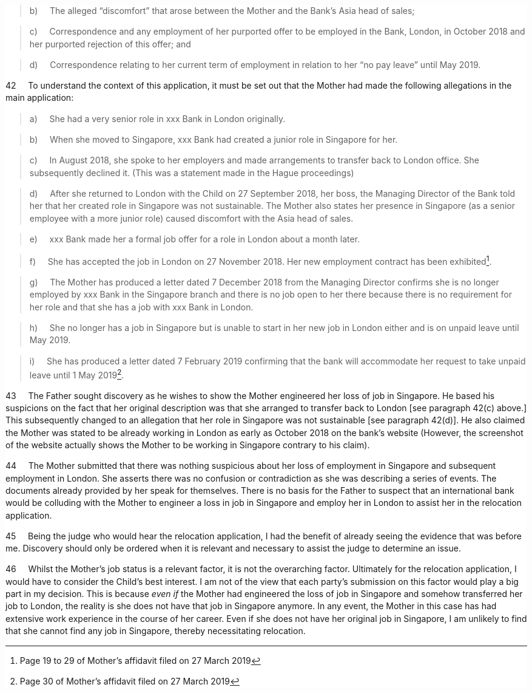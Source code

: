 > b)     The alleged “discomfort” that arose between the Mother and the Bank’s Asia head of sales;

> c)     Correspondence and any employment of her purported offer to be employed in the Bank, London, in October 2018 and her purported rejection of this offer; and

> d)     Correspondence relating to her current term of employment in relation to her “no pay leave” until May 2019.

42     To understand the context of this application, it must be set out that the Mother had made the following allegations in the main application:

> a)     She had a very senior role in xxx Bank in London originally.

> b)     When she moved to Singapore, xxx Bank had created a junior role in Singapore for her.

> c)     In August 2018, she spoke to her employers and made arrangements to transfer back to London office. She subsequently declined it. (This was a statement made in the Hague proceedings)

> d)     After she returned to London with the Child on 27 September 2018, her boss, the Managing Director of the Bank told her that her created role in Singapore was not sustainable. The Mother also states her presence in Singapore (as a senior employee with a more junior role) caused discomfort with the Asia head of sales.

> e)     xxx Bank made her a formal job offer for a role in London about a month later.

> f)     She has accepted the job in London on 27 November 2018. Her new employment contract has been exhibited[^2].

> g)     The Mother has produced a letter dated 7 December 2018 from the Managing Director confirms she is no longer employed by xxx Bank in the Singapore branch and there is no job open to her there because there is no requirement for her role and that she has a job with xxx Bank in London.

> h)     She no longer has a job in Singapore but is unable to start in her new job in London either and is on unpaid leave until May 2019.

> i)     She has produced a letter dated 7 February 2019 confirming that the bank will accommodate her request to take unpaid leave until 1 May 2019[^3].

43     The Father sought discovery as he wishes to show the Mother engineered her loss of job in Singapore. He based his suspicions on the fact that her original description was that she arranged to transfer back to London \[see paragraph 42(c) above.\] This subsequently changed to an allegation that her role in Singapore was not sustainable \[see paragraph 42(d)\]. He also claimed the Mother was stated to be already working in London as early as October 2018 on the bank’s website (However, the screenshot of the website actually shows the Mother to be working in Singapore contrary to his claim).

44     The Mother submitted that there was nothing suspicious about her loss of employment in Singapore and subsequent employment in London. She asserts there was no confusion or contradiction as she was describing a series of events. The documents already provided by her speak for themselves. There is no basis for the Father to suspect that an international bank would be colluding with the Mother to engineer a loss in job in Singapore and employ her in London to assist her in the relocation application.

45     Being the judge who would hear the relocation application, I had the benefit of already seeing the evidence that was before me. Discovery should only be ordered when it is relevant and necessary to assist the judge to determine an issue.

46     Whilst the Mother’s job status is a relevant factor, it is not the overarching factor. Ultimately for the relocation application, I would have to consider the Child’s best interest. I am not of the view that each party’s submission on this factor would play a big part in my decision. This is because _even if_ the Mother had engineered the loss of job in Singapore and somehow transferred her job to London, the reality is she does not have that job in Singapore anymore. In any event, the Mother in this case has had extensive work experience in the course of her career. Even if she does not have her original job in Singapore, I am unlikely to find that she cannot find any job in Singapore, thereby necessitating relocation.


[^1]: Page 75 of Mother’s affidavit filed on 21 January 2019
[^2]: Page 19 to 29 of Mother’s affidavit filed on 27 March 2019
[^3]: Page 30 of Mother’s affidavit filed on 27 March 2019
[^4]: Page 202 of Mother’s affidavit filed on 22 February 2019, para 54.
[^5]: Page 14 to 18 of Mother’s 27 March 2019 affidavit
[^6]: Page 367-368 of Mother’s 7 March 2019 affidavit
[^7]: Page 369 of Mother’s 7 March 2019 affidavit
[^8]: Page 356 of Mother’s 7 March 2019 affidavit
[^9]: Page 357 of Mother’s 7 March 2019 affidavit
[^10]: Page 364 -366 of Mother’s 7 March 2019 affidavit
[^11]: Page278 of Mother’s 18 February 2019 affidavit, para 65 to 66
